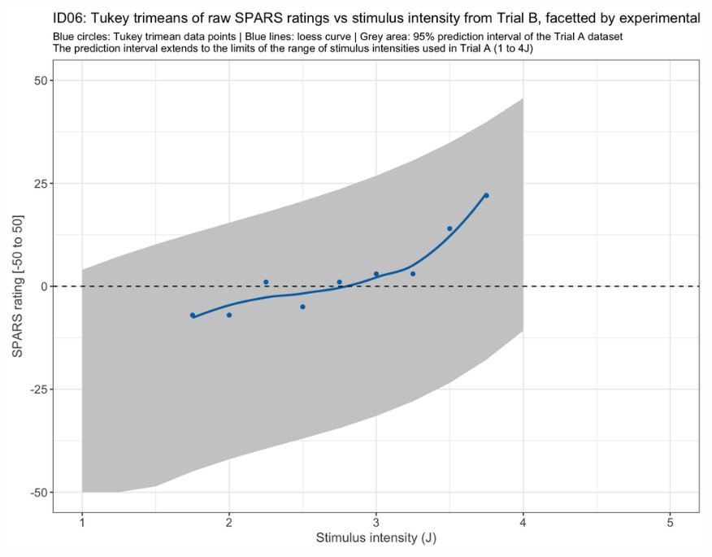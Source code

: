 <img src="figures/5-reproducibility/plot_predTM-6.png" width="864" style="display: block; margin: auto;" />
